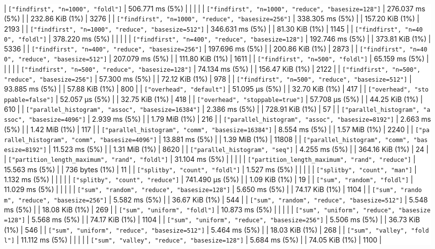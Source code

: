 | `["findfirst", "n=1000", "foldl"]`                  | 506.771 ms (5%) |         |                 |             |
| `["findfirst", "n=1000", "reduce", "basesize=128"]` | 276.037 ms (5%) |         | 232.86 KiB (1%) |        3276 |
| `["findfirst", "n=1000", "reduce", "basesize=256"]` | 338.305 ms (5%) |         | 157.20 KiB (1%) |        2193 |
| `["findfirst", "n=1000", "reduce", "basesize=512"]` | 346.631 ms (5%) |         |  81.30 KiB (1%) |        1145 |
| `["findfirst", "n=400", "foldl"]`                   | 378.220 ms (5%) |         |                 |             |
| `["findfirst", "n=400", "reduce", "basesize=128"]`  | 192.746 ms (5%) |         | 373.81 KiB (1%) |        5336 |
| `["findfirst", "n=400", "reduce", "basesize=256"]`  | 197.696 ms (5%) |         | 200.86 KiB (1%) |        2873 |
| `["findfirst", "n=400", "reduce", "basesize=512"]`  | 207.079 ms (5%) |         | 111.80 KiB (1%) |        1611 |
| `["findfirst", "n=500", "foldl"]`                   |  65.159 ms (5%) |         |                 |             |
| `["findfirst", "n=500", "reduce", "basesize=128"]`  |  74.134 ms (5%) |         | 156.47 KiB (1%) |        2122 |
| `["findfirst", "n=500", "reduce", "basesize=256"]`  |  57.300 ms (5%) |         |  72.12 KiB (1%) |         978 |
| `["findfirst", "n=500", "reduce", "basesize=512"]`  |  93.885 ms (5%) |         |  57.88 KiB (1%) |         800 |
| `["overhead", "default"]`                           |  51.095 μs (5%) |         |  32.70 KiB (1%) |         417 |
| `["overhead", "stoppable=false"]`                   |  52.057 μs (5%) |         |  32.75 KiB (1%) |         418 |
| `["overhead", "stoppable=true"]`                    |  57.708 μs (5%) |         |  44.25 KiB (1%) |         610 |
| `["parallel_histogram", "assoc", "basesize=16384"]` |   2.386 ms (5%) |         | 728.91 KiB (1%) |          57 |
| `["parallel_histogram", "assoc", "basesize=4096"]`  |   2.939 ms (5%) |         |   1.79 MiB (1%) |         216 |
| `["parallel_histogram", "assoc", "basesize=8192"]`  |   2.663 ms (5%) |         |   1.42 MiB (1%) |         117 |
| `["parallel_histogram", "comm", "basesize=16384"]`  |   8.554 ms (5%) |         |   1.57 MiB (1%) |        2240 |
| `["parallel_histogram", "comm", "basesize=4096"]`   |  13.881 ms (5%) |         |   1.39 MiB (1%) |       11808 |
| `["parallel_histogram", "comm", "basesize=8192"]`   |  11.523 ms (5%) |         |   1.31 MiB (1%) |        8620 |
| `["parallel_histogram", "seq"]`                     |   4.255 ms (5%) |         | 364.16 KiB (1%) |          24 |
| `["partition_length_maximum", "rand", "foldl"]`     |  31.104 ms (5%) |         |                 |             |
| `["partition_length_maximum", "rand", "reduce"]`    |  15.563 ms (5%) |         |  736 bytes (1%) |          11 |
| `["splitby", "count", "foldl"]`                     |   1.527 ms (5%) |         |                 |             |
| `["splitby", "count", "man"]`                       |   1.132 ms (5%) |         |                 |             |
| `["splitby", "count", "reduce"]`                    | 741.490 μs (5%) |         |   1.09 KiB (1%) |          19 |
| `["sum", "random", "foldl"]`                        |  11.029 ms (5%) |         |                 |             |
| `["sum", "random", "reduce", "basesize=128"]`       |   5.650 ms (5%) |         |  74.17 KiB (1%) |        1104 |
| `["sum", "random", "reduce", "basesize=256"]`       |   5.582 ms (5%) |         |  36.67 KiB (1%) |         544 |
| `["sum", "random", "reduce", "basesize=512"]`       |   5.548 ms (5%) |         |  18.08 KiB (1%) |         269 |
| `["sum", "uniform", "foldl"]`                       |  10.873 ms (5%) |         |                 |             |
| `["sum", "uniform", "reduce", "basesize=128"]`      |   5.568 ms (5%) |         |  74.17 KiB (1%) |        1104 |
| `["sum", "uniform", "reduce", "basesize=256"]`      |   5.506 ms (5%) |         |  36.73 KiB (1%) |         546 |
| `["sum", "uniform", "reduce", "basesize=512"]`      |   5.464 ms (5%) |         |  18.03 KiB (1%) |         268 |
| `["sum", "valley", "foldl"]`                        |  11.112 ms (5%) |         |                 |             |
| `["sum", "valley", "reduce", "basesize=128"]`       |   5.684 ms (5%) |         |  74.05 KiB (1%) |        1100 |